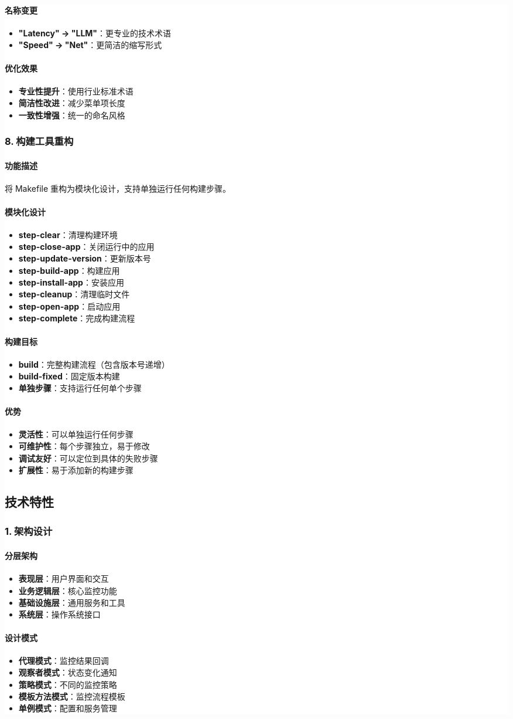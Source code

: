 #### 名称变更
- **"Latency" → "LLM"**：更专业的技术术语
- **"Speed" → "Net"**：更简洁的缩写形式

#### 优化效果
- **专业性提升**：使用行业标准术语
- **简洁性改进**：减少菜单项长度
- **一致性增强**：统一的命名风格

### 8. 构建工具重构

#### 功能描述
将 Makefile 重构为模块化设计，支持单独运行任何构建步骤。

#### 模块化设计
- **step-clear**：清理构建环境
- **step-close-app**：关闭运行中的应用
- **step-update-version**：更新版本号
- **step-build-app**：构建应用
- **step-install-app**：安装应用
- **step-cleanup**：清理临时文件
- **step-open-app**：启动应用
- **step-complete**：完成构建流程

#### 构建目标
- **build**：完整构建流程（包含版本号递增）
- **build-fixed**：固定版本构建
- **单独步骤**：支持运行任何单个步骤

#### 优势
- **灵活性**：可以单独运行任何步骤
- **可维护性**：每个步骤独立，易于修改
- **调试友好**：可以定位到具体的失败步骤
- **扩展性**：易于添加新的构建步骤

## 技术特性

### 1. 架构设计

#### 分层架构
- **表现层**：用户界面和交互
- **业务逻辑层**：核心监控功能
- **基础设施层**：通用服务和工具
- **系统层**：操作系统接口

#### 设计模式
- **代理模式**：监控结果回调
- **观察者模式**：状态变化通知
- **策略模式**：不同的监控策略
- **模板方法模式**：监控流程模板
- **单例模式**：配置和服务管理
